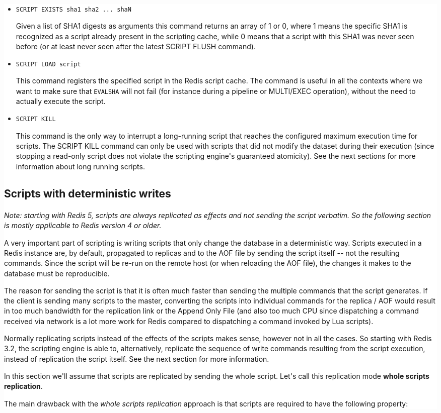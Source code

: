 *   `SCRIPT EXISTS sha1 sha2 ... shaN`

    Given a list of SHA1 digests as arguments this command returns an array of
    1 or 0, where 1 means the specific SHA1 is recognized as a script already
    present in the scripting cache, while 0 means that a script with this SHA1
    was never seen before (or at least never seen after the latest SCRIPT FLUSH
    command).

*   `SCRIPT LOAD script`

    This command registers the specified script in the Redis script cache.
    The command is useful in all the contexts where we want to make sure that
    `EVALSHA` will not fail (for instance during a pipeline or MULTI/EXEC
    operation), without the need to actually execute the script.

*   `SCRIPT KILL`

    This command is the only way to interrupt a long-running script that reaches
    the configured maximum execution time for scripts.
    The SCRIPT KILL command can only be used with scripts that did not modify
    the dataset during their execution (since stopping a read-only script does
    not violate the scripting engine's guaranteed atomicity).
    See the next sections for more information about long running scripts.

## Scripts with deterministic writes

*Note: starting with Redis 5, scripts are always replicated as effects and not sending the script verbatim. So the following section is mostly applicable to Redis version 4 or older.*

A very important part of scripting is writing scripts that only change the database in a deterministic way.
Scripts executed in a Redis instance are, by default, propagated to replicas
and to the AOF file by sending the script itself -- not the resulting
commands.
Since the script will be re-run on the remote host (or when reloading the AOF file), the changes it makes to the database must be reproducible.

The reason for sending the script is that it is often much faster than sending the multiple commands that the script generates.
If the client is sending many scripts to the master, converting the scripts into
individual commands for the replica / AOF would result in too much bandwidth
for the replication link or the Append Only File (and also too much CPU since
dispatching a command received via network is a lot more work for Redis compared
to dispatching a command invoked by Lua scripts).

Normally replicating scripts instead of the effects of the scripts makes sense,
however not in all the cases. So starting with Redis 3.2,
the scripting engine is able to, alternatively, replicate the sequence of write
commands resulting from the script execution, instead of replication the
script itself. See the next section for more information.

In this section we'll assume that scripts are replicated by sending the whole
script. Let's call this replication mode **whole scripts replication**.

The main drawback with the *whole scripts replication* approach is that scripts are required to have the following property:

